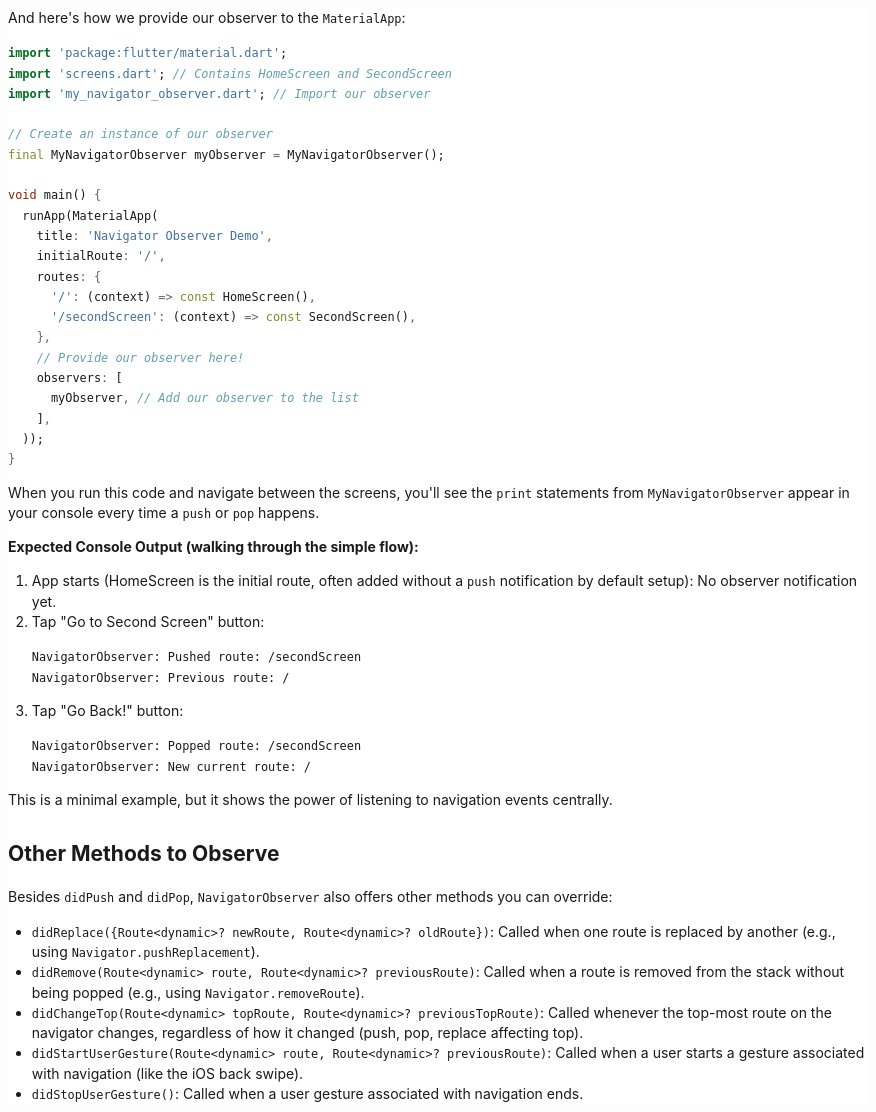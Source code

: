 And here's how we provide our observer to the `MaterialApp`:

```dart
import 'package:flutter/material.dart';
import 'screens.dart'; // Contains HomeScreen and SecondScreen
import 'my_navigator_observer.dart'; // Import our observer

// Create an instance of our observer
final MyNavigatorObserver myObserver = MyNavigatorObserver();

void main() {
  runApp(MaterialApp(
    title: 'Navigator Observer Demo',
    initialRoute: '/',
    routes: {
      '/': (context) => const HomeScreen(),
      '/secondScreen': (context) => const SecondScreen(),
    },
    // Provide our observer here!
    observers: [
      myObserver, // Add our observer to the list
    ],
  ));
}
```

When you run this code and navigate between the screens, you'll see the `print` statements from `MyNavigatorObserver` appear in your console every time a `push` or `pop` happens.

**Expected Console Output (walking through the simple flow):**

1.  App starts (HomeScreen is the initial route, often added without a `push` notification by default setup): No observer notification yet.
2.  Tap "Go to Second Screen" button:
    ```
    NavigatorObserver: Pushed route: /secondScreen
    NavigatorObserver: Previous route: /
    ```
3.  Tap "Go Back!" button:
    ```
    NavigatorObserver: Popped route: /secondScreen
    NavigatorObserver: New current route: /
    ```

This is a minimal example, but it shows the power of listening to navigation events centrally.

## Other Methods to Observe

Besides `didPush` and `didPop`, `NavigatorObserver` also offers other methods you can override:

*   `didReplace({Route<dynamic>? newRoute, Route<dynamic>? oldRoute})`: Called when one route is replaced by another (e.g., using `Navigator.pushReplacement`).
*   `didRemove(Route<dynamic> route, Route<dynamic>? previousRoute)`: Called when a route is removed from the stack without being popped (e.g., using `Navigator.removeRoute`).
*   `didChangeTop(Route<dynamic> topRoute, Route<dynamic>? previousTopRoute)`: Called whenever the top-most route on the navigator changes, regardless of how it changed (push, pop, replace affecting top).
*   `didStartUserGesture(Route<dynamic> route, Route<dynamic>? previousRoute)`: Called when a user starts a gesture associated with navigation (like the iOS back swipe).
*   `didStopUserGesture()`: Called when a user gesture associated with navigation ends.
